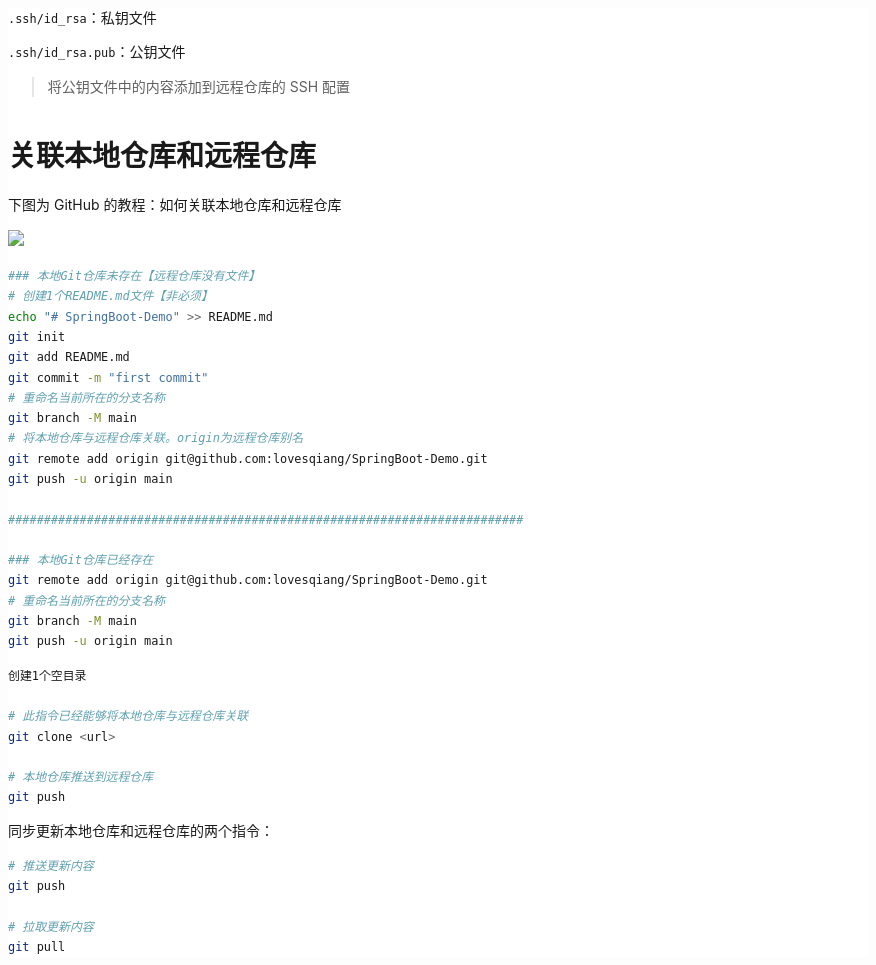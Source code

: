 `.ssh/id_rsa`：私钥文件

`.ssh/id_rsa.pub`：公钥文件

> 将公钥文件中的内容添加到远程仓库的 SSH 配置
>

# 关联本地仓库和远程仓库
下图为 GitHub 的教程：如何关联本地仓库和远程仓库

![](https://cdn.nlark.com/yuque/0/2024/png/21775509/1717127919489-b0408140-82c2-4037-9905-f2df07eeca6e.png)

```bash
### 本地Git仓库未存在【远程仓库没有文件】
# 创建1个README.md文件【非必须】
echo "# SpringBoot-Demo" >> README.md
git init
git add README.md
git commit -m "first commit"
# 重命名当前所在的分支名称
git branch -M main
# 将本地仓库与远程仓库关联。origin为远程仓库别名
git remote add origin git@github.com:lovesqiang/SpringBoot-Demo.git
git push -u origin main

########################################################################

### 本地Git仓库已经存在
git remote add origin git@github.com:lovesqiang/SpringBoot-Demo.git
# 重命名当前所在的分支名称
git branch -M main
git push -u origin main
```

```bash
创建1个空目录

# 此指令已经能够将本地仓库与远程仓库关联
git clone <url>

# 本地仓库推送到远程仓库
git push
```

同步更新本地仓库和远程仓库的两个指令：

```bash
# 推送更新内容
git push

# 拉取更新内容
git pull
```
